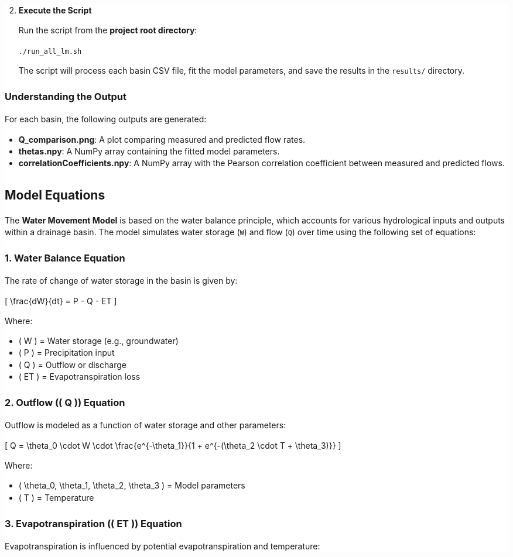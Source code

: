 2. **Execute the Script**

   Run the script from the **project root directory**:

   ```bash
   ./run_all_lm.sh
   ```

   The script will process each basin CSV file, fit the model parameters, and save the results in the `results/` directory.

### Understanding the Output

For each basin, the following outputs are generated:

- **Q_comparison.png**: A plot comparing measured and predicted flow rates.
- **thetas.npy**: A NumPy array containing the fitted model parameters.
- **correlationCoefficients.npy**: A NumPy array with the Pearson correlation coefficient between measured and predicted flows.

## Model Equations

The **Water Movement Model** is based on the water balance principle, which accounts for various hydrological inputs and outputs within a drainage basin. The model simulates water storage (`W`) and flow (`Q`) over time using the following set of equations:

### 1. Water Balance Equation

The rate of change of water storage in the basin is given by:

\[
\frac{dW}{dt} = P - Q - ET
\]

Where:
- \( W \) = Water storage (e.g., groundwater)
- \( P \) = Precipitation input
- \( Q \) = Outflow or discharge
- \( ET \) = Evapotranspiration loss

### 2. Outflow (\( Q \)) Equation

Outflow is modeled as a function of water storage and other parameters:

\[
Q = \theta_0 \cdot W \cdot \frac{e^{-\theta_1}}{1 + e^{-(\theta_2 \cdot T + \theta_3)}}
\]

Where:
- \( \theta_0, \theta_1, \theta_2, \theta_3 \) = Model parameters
- \( T \) = Temperature

### 3. Evapotranspiration (\( ET \)) Equation

Evapotranspiration is influenced by potential evapotranspiration and temperature:

